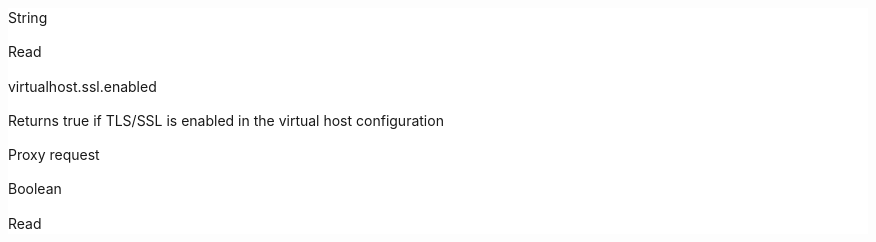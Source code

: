String



</td>
<td valign="top">

Read



</td>
</tr>
<tr>
<td valign="top">

virtualhost.ssl.enabled



</td>
<td valign="top">

Returns true if TLS/SSL is enabled in the virtual host configuration



</td>
<td valign="top">

Proxy request



</td>
<td valign="top">

Boolean



</td>
<td valign="top">

Read



</td>
</tr>
</table>

